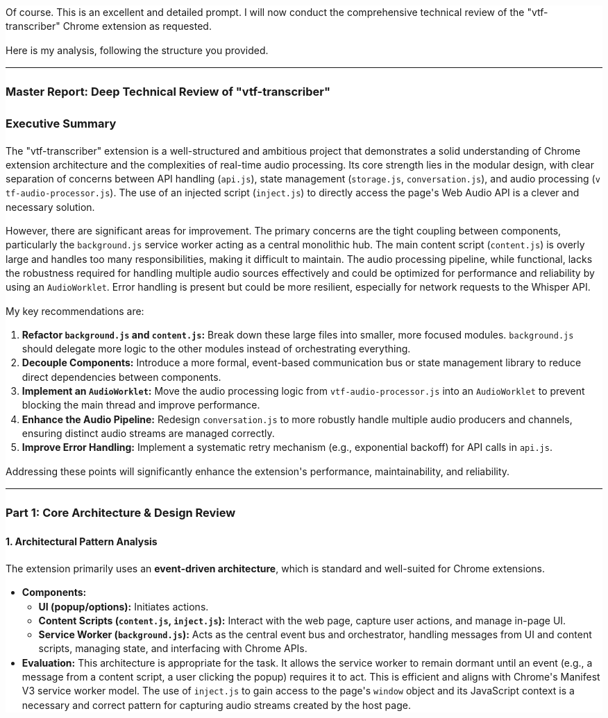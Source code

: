 Of course. This is an excellent and detailed prompt. I will now conduct the comprehensive technical review of the "vtf-transcriber" Chrome extension as requested.

Here is my analysis, following the structure you provided.

---

### **Master Report: Deep Technical Review of "vtf-transcriber"**

### **Executive Summary**

The "vtf-transcriber" extension is a well-structured and ambitious project that demonstrates a solid understanding of Chrome extension architecture and the complexities of real-time audio processing. Its core strength lies in the modular design, with clear separation of concerns between API handling (`api.js`), state management (`storage.js`, `conversation.js`), and audio processing (`vtf-audio-processor.js`). The use of an injected script (`inject.js`) to directly access the page's Web Audio API is a clever and necessary solution.

However, there are significant areas for improvement. The primary concerns are the tight coupling between components, particularly the `background.js` service worker acting as a central monolithic hub. The main content script (`content.js`) is overly large and handles too many responsibilities, making it difficult to maintain. The audio processing pipeline, while functional, lacks the robustness required for handling multiple audio sources effectively and could be optimized for performance and reliability by using an `AudioWorklet`. Error handling is present but could be more resilient, especially for network requests to the Whisper API.

My key recommendations are:

1.  **Refactor `background.js` and `content.js`:** Break down these large files into smaller, more focused modules. `background.js` should delegate more logic to the other modules instead of orchestrating everything.
2.  **Decouple Components:** Introduce a more formal, event-based communication bus or state management library to reduce direct dependencies between components.
3.  **Implement an `AudioWorklet`:** Move the audio processing logic from `vtf-audio-processor.js` into an `AudioWorklet` to prevent blocking the main thread and improve performance.
4.  **Enhance the Audio Pipeline:** Redesign `conversation.js` to more robustly handle multiple audio producers and channels, ensuring distinct audio streams are managed correctly.
5.  **Improve Error Handling:** Implement a systematic retry mechanism (e.g., exponential backoff) for API calls in `api.js`.

Addressing these points will significantly enhance the extension's performance, maintainability, and reliability.

---

### **Part 1: Core Architecture & Design Review**

#### **1. Architectural Pattern Analysis**

The extension primarily uses an **event-driven architecture**, which is standard and well-suited for Chrome extensions.

*   **Components:**
    *   **UI (popup/options):** Initiates actions.
    *   **Content Scripts (`content.js`, `inject.js`):** Interact with the web page, capture user actions, and manage in-page UI.
    *   **Service Worker (`background.js`):** Acts as the central event bus and orchestrator, handling messages from UI and content scripts, managing state, and interfacing with Chrome APIs.
*   **Evaluation:** This architecture is appropriate for the task. It allows the service worker to remain dormant until an event (e.g., a message from a content script, a user clicking the popup) requires it to act. This is efficient and aligns with Chrome's Manifest V3 service worker model. The use of `inject.js` to gain access to the page's `window` object and its JavaScript context is a necessary and correct pattern for capturing audio streams created by the host page.
